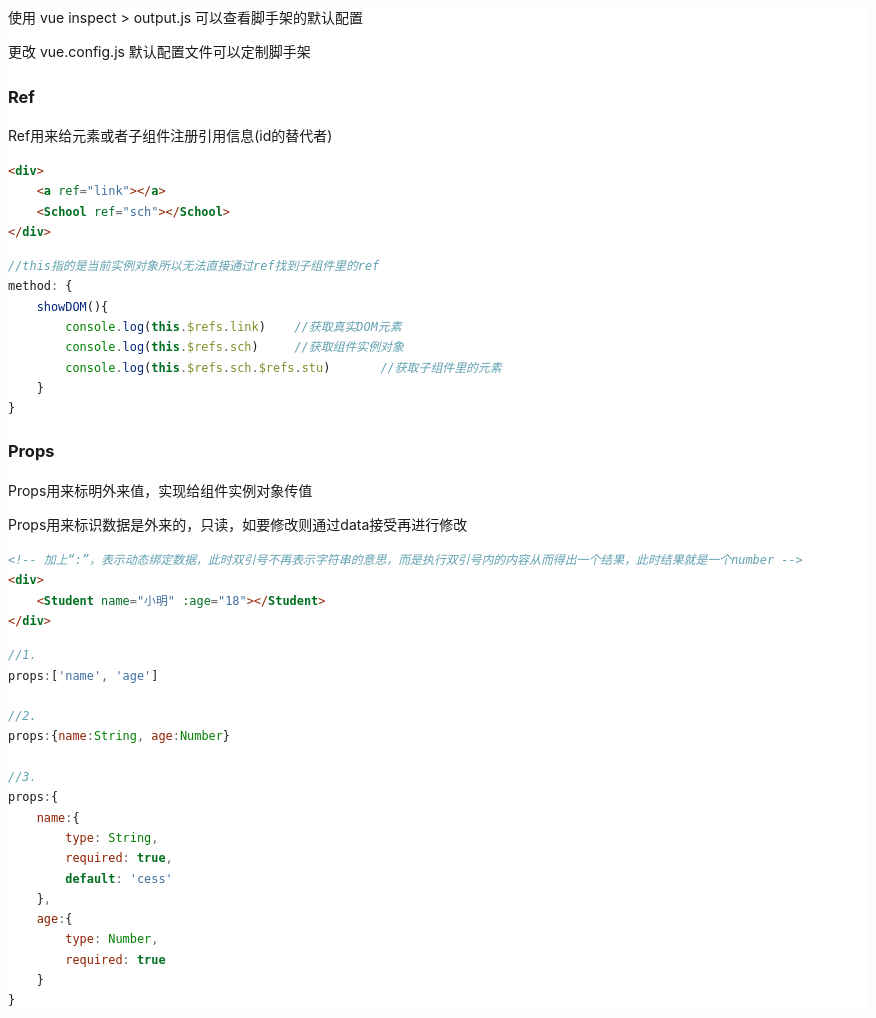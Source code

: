 使用 vue inspect > output.js 可以查看脚手架的默认配置

更改 vue.config.js 默认配置文件可以定制脚手架

[定制脚手架]: https://cli.vuejs.org/zh/config/#vue-config-js

### Ref

Ref用来给元素或者子组件注册引用信息(id的替代者)

```html
<div>
    <a ref="link"></a>
    <School ref="sch"></School>
</div>
```

```javascript
//this指的是当前实例对象所以无法直接通过ref找到子组件里的ref
method: {
	showDOM(){
        console.log(this.$refs.link)	//获取真实DOM元素
		console.log(this.$refs.sch)		//获取组件实例对象
        console.log(this.$refs.sch.$refs.stu)		//获取子组件里的元素
	}
}
```

### Props

Props用来标明外来值，实现给组件实例对象传值

Props用来标识数据是外来的，只读，如要修改则通过data接受再进行修改

```html
<!-- 加上“:”，表示动态绑定数据，此时双引号不再表示字符串的意思，而是执行双引号内的内容从而得出一个结果，此时结果就是一个number -->
<div>
    <Student name="小明" :age="18"></Student>
</div>
```

```javascript
//1.
props:['name', 'age']

//2.
props:{name:String, age:Number}

//3.
props:{
    name:{
        type: String,
        required: true,
        default: 'cess'
    },
    age:{
        type: Number,
        required: true
    }
}
```
